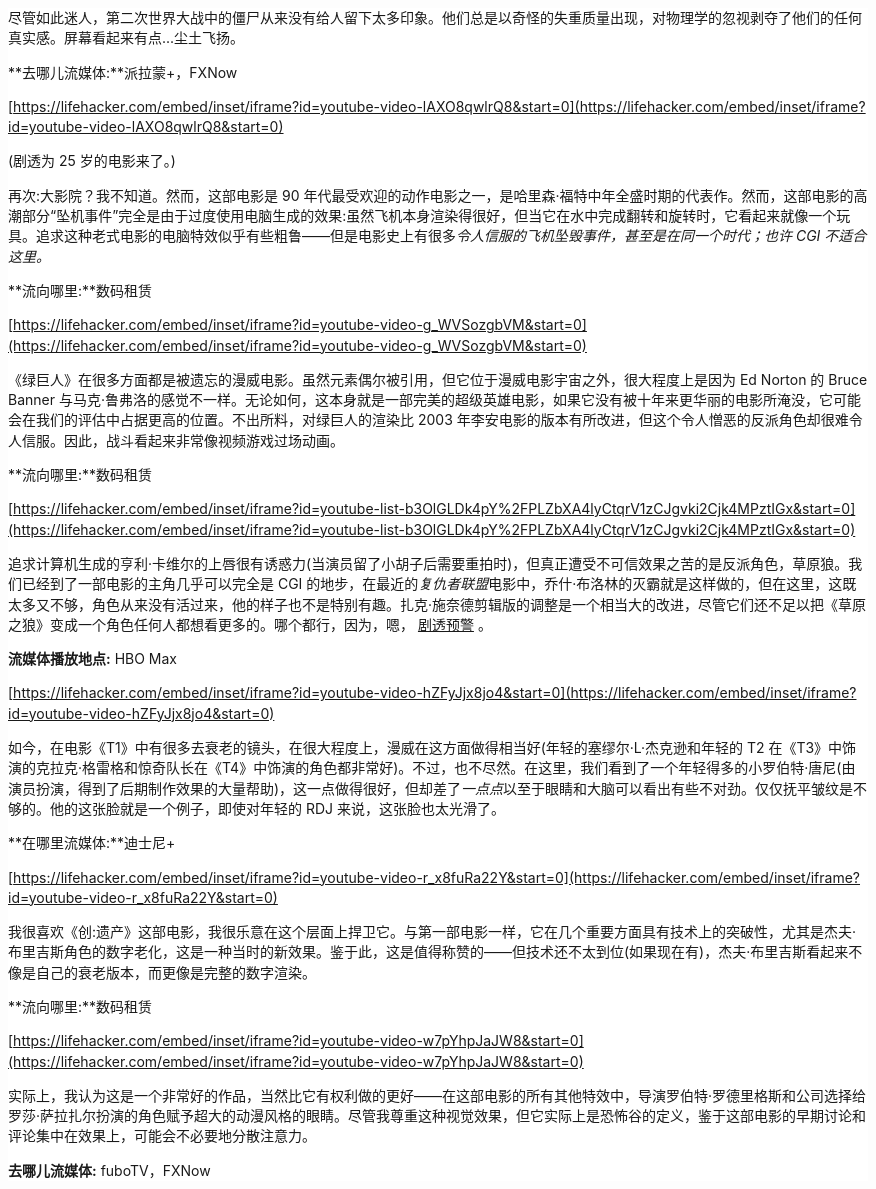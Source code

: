 尽管如此迷人，第二次世界大战中的僵尸从来没有给人留下太多印象。他们总是以奇怪的失重质量出现，对物理学的忽视剥夺了他们的任何真实感。屏幕看起来有点...尘土飞扬。

**去哪儿流媒体:**派拉蒙+，FXNow

 [https://lifehacker.com/embed/inset/iframe?id=youtube-video-lAXO8qwlrQ8&start=0](https://lifehacker.com/embed/inset/iframe?id=youtube-video-lAXO8qwlrQ8&start=0) 

(剧透为 25 岁的电影来了。)

再次:大影院？我不知道。然而，这部电影是 90 年代最受欢迎的动作电影之一，是哈里森·福特中年全盛时期的代表作。然而，这部电影的高潮部分“坠机事件”完全是由于过度使用电脑生成的效果:虽然飞机本身渲染得很好，但当它在水中完成翻转和旋转时，它看起来就像一个玩具。追求这种老式电影的电脑特效似乎有些粗鲁——但是电影史上有很多*令人信服的飞机坠毁事件，甚至是在同一个时代；也许 CGI 不适合这里。*

**流向哪里:**数码租赁

 [https://lifehacker.com/embed/inset/iframe?id=youtube-video-g_WVSozgbVM&start=0](https://lifehacker.com/embed/inset/iframe?id=youtube-video-g_WVSozgbVM&start=0) 

《绿巨人》在很多方面都是被遗忘的漫威电影。虽然元素偶尔被引用，但它位于漫威电影宇宙之外，很大程度上是因为 Ed Norton 的 Bruce Banner 与马克·鲁弗洛的感觉不一样。无论如何，这本身就是一部完美的超级英雄电影，如果它没有被十年来更华丽的电影所淹没，它可能会在我们的评估中占据更高的位置。不出所料，对绿巨人的渲染比 2003 年李安电影的版本有所改进，但这个令人憎恶的反派角色却很难令人信服。因此，战斗看起来非常像视频游戏过场动画。

**流向哪里:**数码租赁

 [https://lifehacker.com/embed/inset/iframe?id=youtube-list-b3OlGLDk4pY%2FPLZbXA4lyCtqrV1zCJgvki2Cjk4MPztIGx&start=0](https://lifehacker.com/embed/inset/iframe?id=youtube-list-b3OlGLDk4pY%2FPLZbXA4lyCtqrV1zCJgvki2Cjk4MPztIGx&start=0) 

追求计算机生成的亨利·卡维尔的上唇很有诱惑力(当演员留了小胡子后需要重拍时)，但真正遭受不可信效果之苦的是反派角色，草原狼。我们已经到了一部电影的主角几乎可以完全是 CGI 的地步，在最近的*复仇者联盟*电影中，乔什·布洛林的灭霸就是这样做的，但在这里，这既太多又不够，角色从来没有活过来，他的样子也不是特别有趣。扎克·施奈德剪辑版的调整是一个相当大的改进，尽管它们还不足以把《草原之狼》变成一个角色任何人都想看更多的。哪个都行，因为，嗯， [剧透预警](https://www.youtube.com/watch?v=J_y9Y15K5O4&ab_channel=ClipClown) 。

**流媒体播放地点:** HBO Max

 [https://lifehacker.com/embed/inset/iframe?id=youtube-video-hZFyJjx8jo4&start=0](https://lifehacker.com/embed/inset/iframe?id=youtube-video-hZFyJjx8jo4&start=0) 

如今，在电影《T1》中有很多去衰老的镜头，在很大程度上，漫威在这方面做得相当好(年轻的塞缪尔·L·杰克逊和年轻的 T2 在《T3》中饰演的克拉克·格雷格和惊奇队长在《T4》中饰演的角色都非常好)。不过，也不尽然。在这里，我们看到了一个年轻得多的小罗伯特·唐尼(由演员扮演，得到了后期制作效果的大量帮助)，这一点做得很好，但却差了*一点点*以至于眼睛和大脑可以看出有些不对劲。仅仅抚平皱纹是不够的。他的这张脸就是一个例子，即使对年轻的 RDJ 来说，这张脸也太光滑了。

**在哪里流媒体:**迪士尼+

 [https://lifehacker.com/embed/inset/iframe?id=youtube-video-r_x8fuRa22Y&start=0](https://lifehacker.com/embed/inset/iframe?id=youtube-video-r_x8fuRa22Y&start=0) 

我很喜欢《创:遗产》这部电影，我很乐意在这个层面上捍卫它。与第一部电影一样，它在几个重要方面具有技术上的突破性，尤其是杰夫·布里吉斯角色的数字老化，这是一种当时的新效果。鉴于此，这是值得称赞的——但技术还不太到位(如果现在有)，杰夫·布里吉斯看起来不像是自己的衰老版本，而更像是完整的数字渲染。

**流向哪里:**数码租赁

 [https://lifehacker.com/embed/inset/iframe?id=youtube-video-w7pYhpJaJW8&start=0](https://lifehacker.com/embed/inset/iframe?id=youtube-video-w7pYhpJaJW8&start=0) 

实际上，我认为这是一个非常好的作品，当然比它有权利做的更好——在这部电影的所有其他特效中，导演罗伯特·罗德里格斯和公司选择给罗莎·萨拉扎尔扮演的角色赋予超大的动漫风格的眼睛。尽管我尊重这种视觉效果，但它实际上是恐怖谷的定义，鉴于这部电影的早期讨论和评论集中在效果上，可能会不必要地分散注意力。

**去哪儿流媒体:** fuboTV，FXNow